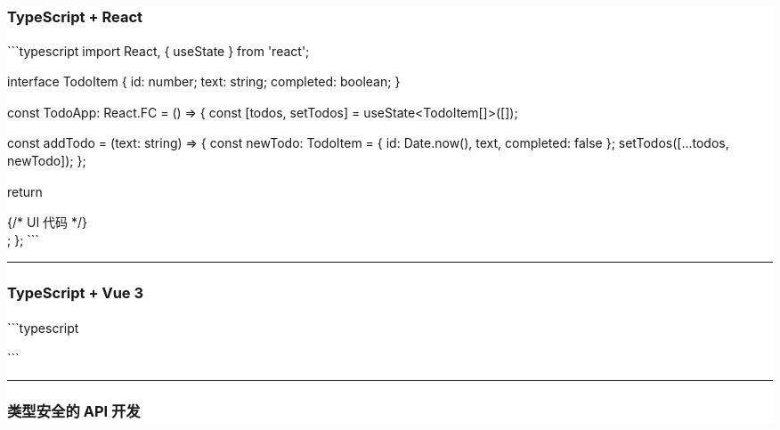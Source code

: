 ### TypeScript + React

\`\`\`typescript
import React, { useState } from 'react';

interface TodoItem {
  id: number;
  text: string;
  completed: boolean;
}

const TodoApp: React.FC = () => {
  const [todos, setTodos] = useState<TodoItem[]>([]);

  const addTodo = (text: string) => {
    const newTodo: TodoItem = {
      id: Date.now(),
      text,
      completed: false
    };
    setTodos([...todos, newTodo]);
  };

  return <div>{/* UI 代码 */}</div>;
};
\`\`\`

---

### TypeScript + Vue 3

\`\`\`typescript
<script setup lang="ts">
import { ref, computed } from 'vue';

interface User {
  id: number;
  name: string;
  email: string;
}

const users = ref<User[]>([]);
const selectedUser = ref<User | null>(null);

const userCount = computed(() => users.value.length);

function addUser(user: User) {
  users.value.push(user);
}
</script>
\`\`\`

---

### 类型安全的 API 开发


  [key: string]: string;
  [index: number]: number;